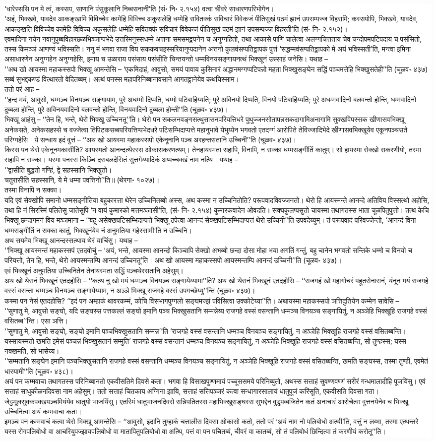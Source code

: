 ‘धारेस्ससि पन मे त्वं, कस्सप, साणानि पंसुकूलानि निब्बसनानी’ति (सं॰ नि॰ २.१५४) वत्वा चीवरे साधारणपरिभोगेन।  
‘अहं, भिक्खवे, यावदेव आकङ्खामि विविच्चेव कामेहि विविच्च अकुसलेहि धम्मेहि सवितक्कं सविचारं विवेकजं पीतिसुखं पठमं झानं उपसम्पज्ज विहरामि; कस्सपोपि, भिक्खवे, यावदेव, आकङ्खति विविच्चेव कामेहि विविच्च अकुसलेहि धम्मेहि सवितक्कं सविचारं विवेकजं पीतिसुखं पठमं झानं उपसम्पज्ज विहरती’ति (सं॰ नि॰ २.१५२)।  
एवमादिना नयेन नवानुपुब्बविहारछळभिञ्ञाप्पभेदे उत्तरिमनुस्सधम्मे अत्तना समसमट्ठपनेन च अनुग्गहितो, तथा आकासे पाणिं चालेत्वा अलग्गचित्तताय चेव चन्दोपमपटिपदाय च पसंसितो, तस्स किमञ्ञं आणण्यं भविस्सति। ननु मं भगवा राजा विय सककवचइस्सरियानुप्पदानेन अत्तनो कुलवंसप्पतिट्ठापकं पुत्तं ‘सद्धम्मवंसप्पतिट्ठापको मे अयं भविस्सती’ति, मन्त्वा इमिना असाधारणेन अनुग्गहेन अनुग्गहेसि, इमाय च उळाराय पसंसाय पसंसीति चिन्तयन्तो धम्मविनयसङ्गायनत्थं भिक्खूनं उस्साहं जनेसि। यथाह –  
‘‘अथ खो आयस्मा महाकस्सपो भिक्खू आमन्तेसि – ‘एकमिदाहं, आवुसो, समयं पावाय कुसिनारं अद्धानमग्गप्पटिपन्नो महता भिक्खुसङ्घेन सद्धिं पञ्चमत्तेहि भिक्खुसतेही’’ति (चूळव॰ ४३७) सब्बं सुभद्दकण्डं वित्थारतो वेदितब्बम्। अत्थं पनस्स महापरिनिब्बानावसाने आगतट्ठानेयेव कथयिस्साम।  
ततो परं आह –  
‘‘हन्द मयं, आवुसो, धम्मञ्च विनयञ्च सङ्गायाम, पुरे अधम्मो दिप्पति, धम्मो पटिबाहिय्यति; पुरे अविनयो दिप्पति, विनयो पटिबाहिय्यति; पुरे अधम्मवादिनो बलवन्तो होन्ति, धम्मवादिनो दुब्बला होन्ति, पुरे अविनयवादिनो बलवन्तो होन्ति, विनयवादिनो दुब्बला होन्ती’’ति (चूळव॰ ४३७)।  
भिक्खू आहंसु – ‘‘तेन हि, भन्ते, थेरो भिक्खू उच्चिनतू’’ति। थेरो पन सकलनवङ्गसत्थुसासनपरियत्तिधरे पुथुज्जनसोतापन्नसकदागामिअनागामि सुक्खविपस्सक खीणासवभिक्खू अनेकसते, अनेकसहस्से च वज्जेत्वा तिपिटकसब्बपरियत्तिप्पभेदधरे पटिसम्भिदाप्पत्ते महानुभावे येभुय्येन भगवतो एतदग्गं आरोपिते तेविज्जादिभेदे खीणासवभिक्खूयेव एकूनपञ्चसते परिग्गहेसि। ये सन्धाय इदं वुत्तं – ‘‘अथ खो आयस्मा महाकस्सपो एकेनूनानि पञ्च अरहन्तसतानि उच्चिनी’’ति (चूळव॰ ४३७)।  
किस्स पन थेरो एकेनूनमकासीति? आयस्मतो आनन्दत्थेरस्स ओकासकरणत्थम्। तेनहायस्मता सहापि, विनापि, न सक्का धम्मसङ्गीतिं कातुम्। सो हायस्मा सेक्खो सकरणीयो, तस्मा सहापि न सक्का। यस्मा पनस्स किञ्चि दसबलदेसितं सुत्तगेय्यादिकं अप्पच्चक्खं नाम नत्थि। यथाह –  
‘‘द्वासीति बुद्धतो गण्हिं, द्वे सहस्सानि भिक्खुतो।  
चतुरासीति सहस्सानि, ये मे धम्मा पवत्तिनो’’ति॥ (थेरगा॰ १०२७)।  
तस्मा विनापि न सक्का।  
यदि एवं सेक्खोपि समानो धम्मसङ्गीतिया बहुकारत्ता थेरेन उच्चिनितब्बो अस्स, अथ कस्मा न उच्चिनितोति? परूपवादविवज्जनतो। थेरो हि आयस्मन्ते आनन्दे अतिविय विस्सत्थो अहोसि, तथा हि नं सिरस्मिं पलितेसु जातेसुपि ‘न वायं कुमारको मत्तमञ्ञासी’ति, (सं॰ नि॰ २.१५४) कुमारकवादेन ओवदति। सक्यकुलप्पसुतो चायस्मा तथागतस्स भाता चूळपितुपुत्तो। तत्थ केचि भिक्खू छन्दागमनं विय मञ्ञमाना – ‘‘बहू असेक्खपटिसम्भिदाप्पत्ते भिक्खू ठपेत्वा आनन्दं सेक्खपटिसम्भिदाप्पत्तं थेरो उच्चिनी’’ति उपवदेय्युम्। तं परूपवादं परिवज्जेन्तो, ‘आनन्दं विना धम्मसङ्गीतिं न सक्का कातुं, भिक्खूनंयेव नं अनुमतिया गहेस्सामी’ति न उच्चिनि।  
अथ सयमेव भिक्खू आनन्दस्सत्थाय थेरं याचिंसु। यथाह –  
‘‘भिक्खू आयस्मन्तं महाकस्सपं एतदवोचुं – ‘अयं, भन्ते, आयस्मा आनन्दो किञ्चापि सेक्खो अभब्बो छन्दा दोसा मोहा भया अगतिं गन्तुं, बहु चानेन भगवतो सन्तिके धम्मो च विनयो च परियत्तो, तेन हि, भन्ते, थेरो आयस्मन्तम्पि आनन्दं उच्चिनतू’ति। अथ खो आयस्मा महाकस्सपो आयस्मन्तम्पि आनन्दं उच्चिनी’’ति (चूळव॰ ४३७)।  
एवं भिक्खूनं अनुमतिया उच्चिनितेन तेनायस्मता सद्धिं पञ्चथेरसतानि अहेसुम्।  
अथ खो थेरानं भिक्खूनं एतदहोसि – ‘‘कत्थ नु खो मयं धम्मञ्च विनयञ्च सङ्गायेय्यामा’’ति? अथ खो थेरानं भिक्खूनं एतदहोसि – ‘‘राजगहं खो महागोचरं पहूतसेनासनं, यंनून मयं राजगहे वस्सं वसन्ता धम्मञ्च विनयञ्च सङ्गायेय्याम, न अञ्ञे भिक्खू राजगहे वस्सं उपगच्छेय्यु’’न्ति (चूळव॰ ४३७)।  
कस्मा पन नेसं एतदहोसि? ‘‘इदं पन अम्हाकं थावरकम्मं, कोचि विसभागपुग्गलो सङ्घमज्झं पविसित्वा उक्कोटेय्या’’ति। अथायस्मा महाकस्सपो ञत्तिदुतियेन कम्मेन सावेसि –  
‘‘सुणातु मे, आवुसो सङ्घो, यदि सङ्घस्स पत्तकल्लं सङ्घो इमानि पञ्च भिक्खुसतानि सम्मन्नेय्य राजगहे वस्सं वसन्तानि धम्मञ्च विनयञ्च सङ्गायितुं, न अञ्ञेहि भिक्खूहि राजगहे वस्सं वसितब्ब’’न्ति। एसा ञत्ति।  
‘‘सुणातु मे, आवुसो सङ्घो, सङ्घो इमानि पञ्चभिक्खुसतानि सम्मन्न’’ति ‘राजगहे वस्सं वसन्तानि धम्मञ्च विनयञ्च सङ्गायितुं, न अञ्ञेहि भिक्खूहि राजगहे वस्सं वसितब्बन्ति। यस्सायस्मतो खमति इमेसं पञ्चन्नं भिक्खुसतानं सम्मुति’ राजगहे वस्सं वसन्तानं धम्मञ्च विनयञ्च सङ्गायितुं, न अञ्ञेहि भिक्खूहि राजगहे वस्सं वसितब्बन्ति, सो तुण्हस्स; यस्स नक्खमति, सो भासेय्य।  
‘‘सम्मतानि सङ्घेन इमानि पञ्चभिक्खुसतानि राजगहे वस्सं वसन्तानि धम्मञ्च विनयञ्च सङ्गायितुं, न अञ्ञेहि भिक्खूहि राजगहे वस्सं वसितब्बन्ति, खमति सङ्घस्स, तस्मा तुण्ही, एवमेतं धारयामी’’ति (चूळव॰ ४३८)।  
अयं पन कम्मवाचा तथागतस्स परिनिब्बानतो एकवीसतिमे दिवसे कता। भगवा हि विसाखपुण्णमायं पच्चूससमये परिनिब्बुतो, अथस्स सत्ताहं सुवण्णवण्णं सरीरं गन्धमालादीहि पूजयिंसु। एवं सत्ताहं साधुकीळनदिवसा नाम अहेसुम्। ततो सत्ताहं चितकाय अग्गिना झायि, सत्ताहं सत्तिपञ्जरं कत्वा सन्धागारसालायं धातुपूजं करिंसूति, एकवीसति दिवसा गता। जेट्ठमूलसुक्कपक्खपञ्चमियंयेव धातुयो भाजयिंसु। एतस्मिं धातुभाजनदिवसे सन्निपतितस्स महाभिक्खुसङ्घस्स सुभद्देन वुड्ढपब्बजितेन कतं अनाचारं आरोचेत्वा वुत्तनयेनेव च भिक्खू उच्चिनित्वा अयं कम्मवाचा कता।  
इमञ्च पन कम्मवाचं कत्वा थेरो भिक्खू आमन्तेसि – ‘‘आवुसो, इदानि तुम्हाकं चत्तालीस दिवसा ओकासो कतो, ततो परं ‘अयं नाम नो पलिबोधो अत्थी’ति, वत्तुं न लब्भा, तस्मा एत्थन्तरे यस्स रोगपलिबोधो वा आचरियुपज्झायपलिबोधो वा मातापितुपलिबोधो वा अत्थि, पत्तं वा पन पचितब्बं, चीवरं वा कातब्बं, सो तं पलिबोधं छिन्दित्वा तं करणीयं करोतू’’ति।  